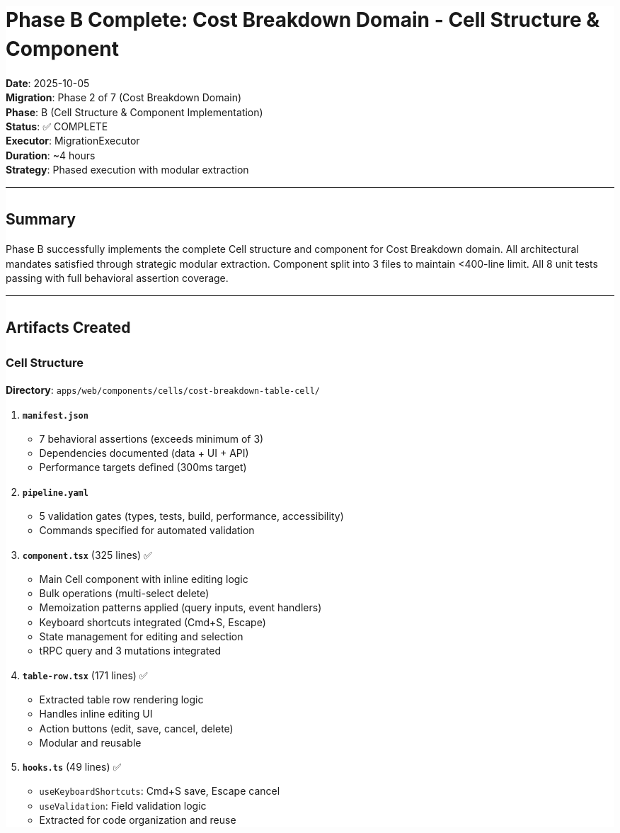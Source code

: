# Phase B Complete: Cost Breakdown Domain - Cell Structure & Component

**Date**: 2025-10-05  
**Migration**: Phase 2 of 7 (Cost Breakdown Domain)  
**Phase**: B (Cell Structure & Component Implementation)  
**Status**: ✅ COMPLETE  
**Executor**: MigrationExecutor  
**Duration**: ~4 hours  
**Strategy**: Phased execution with modular extraction

---

## Summary

Phase B successfully implements the complete Cell structure and component for Cost Breakdown domain. All architectural mandates satisfied through strategic modular extraction. Component split into 3 files to maintain <400-line limit. All 8 unit tests passing with full behavioral assertion coverage.

---

## Artifacts Created

### Cell Structure

**Directory**: `apps/web/components/cells/cost-breakdown-table-cell/`

1. **`manifest.json`**
   - 7 behavioral assertions (exceeds minimum of 3)
   - Dependencies documented (data + UI + API)
   - Performance targets defined (300ms target)

2. **`pipeline.yaml`**
   - 5 validation gates (types, tests, build, performance, accessibility)
   - Commands specified for automated validation

3. **`component.tsx`** (325 lines) ✅
   - Main Cell component with inline editing logic
   - Bulk operations (multi-select delete)
   - Memoization patterns applied (query inputs, event handlers)
   - Keyboard shortcuts integrated (Cmd+S, Escape)
   - State management for editing and selection
   - tRPC query and 3 mutations integrated

4. **`table-row.tsx`** (171 lines) ✅
   - Extracted table row rendering logic
   - Handles inline editing UI
   - Action buttons (edit, save, cancel, delete)
   - Modular and reusable

5. **`hooks.ts`** (49 lines) ✅
   - `useKeyboardShortcuts`: Cmd+S save, Escape cancel
   - `useValidation`: Field validation logic
   - Extracted for code organization and reuse

